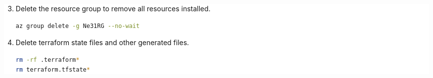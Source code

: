 3. Delete the resource group to remove all resources installed.

   ```sh
   az group delete -g Ne31RG --no-wait
   ```

4. Delete terraform state files and other generated files.

   ```sh
   rm -rf .terraform*
   rm terraform.tfstate*
   ```
